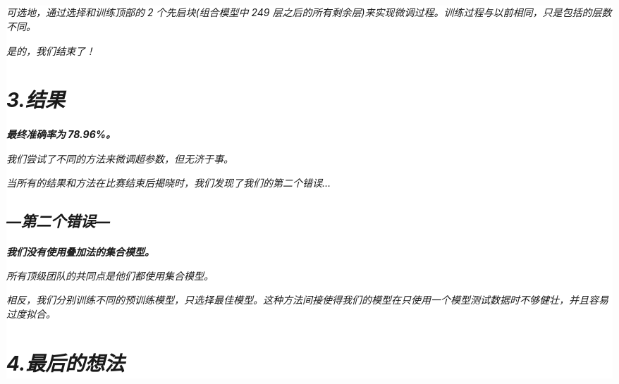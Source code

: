 *可选地，通过选择和训练顶部的 2 个先启块(组合模型中 249 层之后的所有剩余层)来实现微调过程。训练过程与以前相同，只是包括的层数不同。*

*是的，我们结束了！*

# *3.结果*

***最终准确率为 78.96%。***

*我们尝试了不同的方法来微调超参数，但无济于事。*

*当所有的结果和方法在比赛结束后揭晓时，我们发现了我们的第二个错误…*

## *—第二个错误—*

***我们没有使用叠加法的集合模型。***

*所有顶级团队的共同点是他们都使用集合模型。*

*相反，我们分别训练不同的预训练模型，只选择最佳模型。这种方法间接使得我们的模型在只使用一个模型测试数据时不够健壮，并且容易过度拟合。*

# *4.最后的想法*
